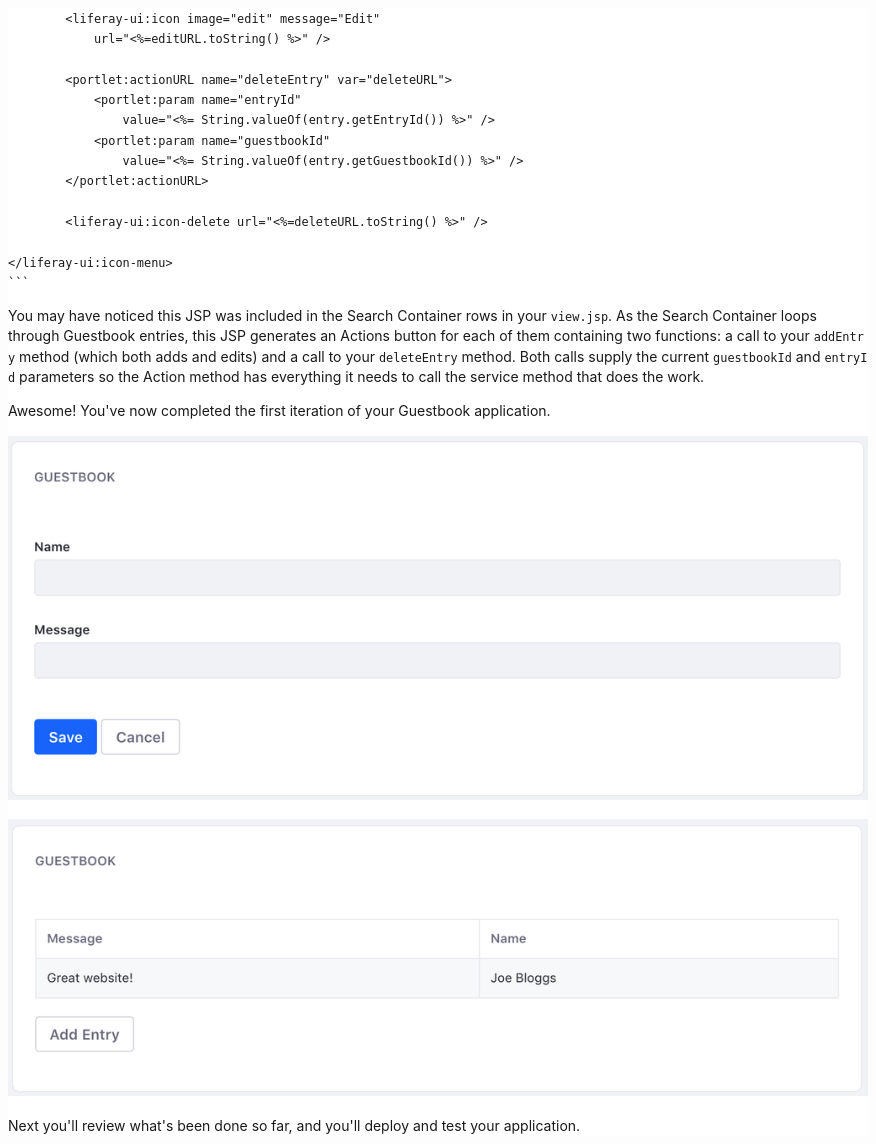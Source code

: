             <liferay-ui:icon image="edit" message="Edit"
                url="<%=editURL.toString() %>" />

            <portlet:actionURL name="deleteEntry" var="deleteURL">
                <portlet:param name="entryId"
                    value="<%= String.valueOf(entry.getEntryId()) %>" />
                <portlet:param name="guestbookId"
                    value="<%= String.valueOf(entry.getGuestbookId()) %>" />
            </portlet:actionURL>

            <liferay-ui:icon-delete url="<%=deleteURL.toString() %>" />

    </liferay-ui:icon-menu>
    ```

You may have noticed this JSP was included in the Search Container rows in your
`view.jsp`. As the Search Container loops through Guestbook entries, this JSP
generates an Actions button for each of them containing two functions: a call to
your `addEntry` method (which both adds and edits) and a call to your
`deleteEntry` method. Both calls supply the current `guestbookId` and `entryId`
parameters so the Action method has everything it needs to call the service
method that does the work. 

Awesome! You've now completed the first iteration of your Guestbook application. 

![Figure 1: You have a form to enter information.](../../../images/guestbook-prototype-form.png)

![Figure 2: Submitted entries are displayed here.](../../../images/guestbook-prototype-container.png)


Next you'll review what's been done so far, and you'll deploy and test your
application. 


